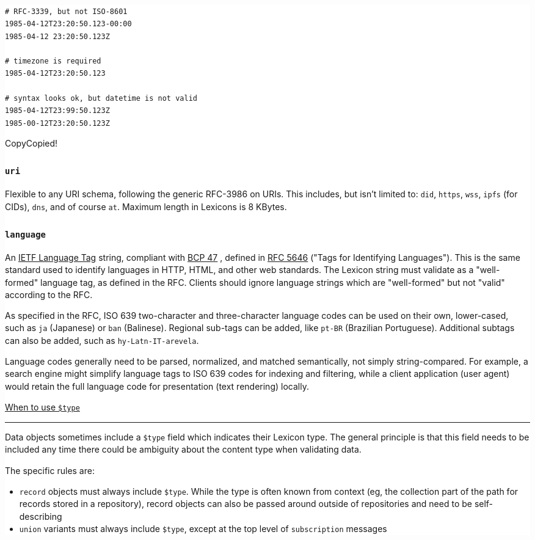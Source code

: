     # RFC-3339, but not ISO-8601
    1985-04-12T23:20:50.123-00:00
    1985-04-12 23:20:50.123Z
    
    # timezone is required
    1985-04-12T23:20:50.123
    
    # syntax looks ok, but datetime is not valid
    1985-04-12T23:99:50.123Z
    1985-00-12T23:20:50.123Z
    

CopyCopied!

### `uri`

Flexible to any URI schema, following the generic RFC-3986 on URIs. This includes, but isn’t limited to: `did`, `https`, `wss`, `ipfs` (for CIDs), `dns`, and of course `at`. Maximum length in Lexicons is 8 KBytes.

### `language`

An [IETF Language Tag](https://en.wikipedia.org/wiki/IETF_language_tag)
 string, compliant with [BCP 47](https://www.rfc-editor.org/info/bcp47)
, defined in [RFC 5646](https://www.rfc-editor.org/rfc/rfc5646.txt)
 ("Tags for Identifying Languages"). This is the same standard used to identify languages in HTTP, HTML, and other web standards. The Lexicon string must validate as a "well-formed" language tag, as defined in the RFC. Clients should ignore language strings which are "well-formed" but not "valid" according to the RFC.

As specified in the RFC, ISO 639 two-character and three-character language codes can be used on their own, lower-cased, such as `ja` (Japanese) or `ban` (Balinese). Regional sub-tags can be added, like `pt-BR` (Brazilian Portuguese). Additional subtags can also be added, such as `hy-Latn-IT-arevela`.

Language codes generally need to be parsed, normalized, and matched semantically, not simply string-compared. For example, a search engine might simplify language tags to ISO 639 codes for indexing and filtering, while a client application (user agent) would retain the full language code for presentation (text rendering) locally.

[When to use `$type`](#when-to-use-type)

-----------------------------------------

Data objects sometimes include a `$type` field which indicates their Lexicon type. The general principle is that this field needs to be included any time there could be ambiguity about the content type when validating data.

The specific rules are:

*   `record` objects must always include `$type`. While the type is often known from context (eg, the collection part of the path for records stored in a repository), record objects can also be passed around outside of repositories and need to be self-describing
*   `union` variants must always include `$type`, except at the top level of `subscription` messages
